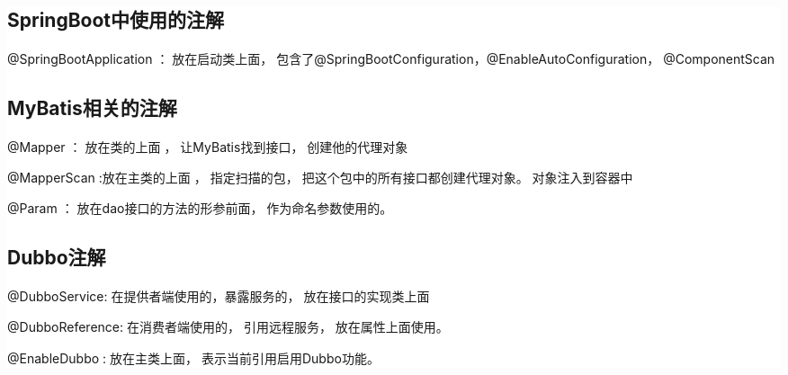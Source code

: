 
## SpringBoot中使用的注解

@SpringBootApplication ： 放在启动类上面， 包含了@SpringBootConfiguration，@EnableAutoConfiguration， @ComponentScan




## MyBatis相关的注解

@Mapper ： 放在类的上面 ， 让MyBatis找到接口， 创建他的代理对象

@MapperScan :放在主类的上面 ， 指定扫描的包， 把这个包中的所有接口都创建代理对象。 对象注入到容器中

@Param ： 放在dao接口的方法的形参前面， 作为命名参数使用的。

## Dubbo注解

@DubboService: 在提供者端使用的，暴露服务的， 放在接口的实现类上面

@DubboReference:  在消费者端使用的， 引用远程服务， 放在属性上面使用。

@EnableDubbo : 放在主类上面， 表示当前引用启用Dubbo功能。

